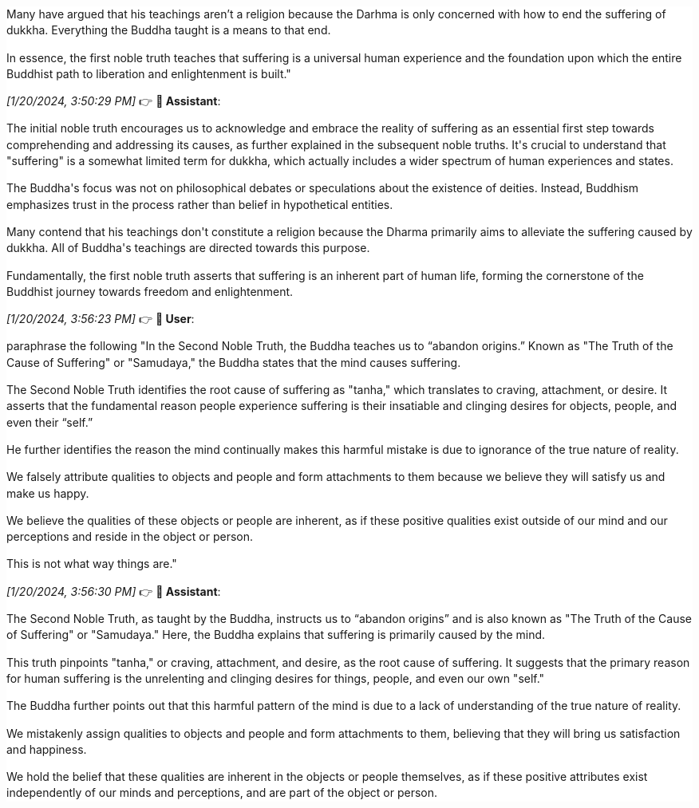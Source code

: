 Many have argued that his teachings aren’t a religion because the Darhma is only concerned with how to end the suffering of dukkha. Everything the Buddha taught is a means to that end.

In essence, the first noble truth teaches that suffering is a universal human experience and the foundation upon which the entire Buddhist path to liberation and enlightenment is built."<br>

<i>[1/20/2024, 3:50:29 PM]</i> 👉 <b>🤖 Assistant</b>: 

The initial noble truth encourages us to acknowledge and embrace the reality of suffering as an essential first step towards comprehending and addressing its causes, as further explained in the subsequent noble truths. It's crucial to understand that "suffering" is a somewhat limited term for dukkha, which actually includes a wider spectrum of human experiences and states.

The Buddha's focus was not on philosophical debates or speculations about the existence of deities. Instead, Buddhism emphasizes trust in the process rather than belief in hypothetical entities.

Many contend that his teachings don't constitute a religion because the Dharma primarily aims to alleviate the suffering caused by dukkha. All of Buddha's teachings are directed towards this purpose.

Fundamentally, the first noble truth asserts that suffering is an inherent part of human life, forming the cornerstone of the Buddhist journey towards freedom and enlightenment.<br>

<i>[1/20/2024, 3:56:23 PM]</i> 👉 <b>👤 User</b>: 

paraphrase the following "In the Second Noble Truth, the Buddha teaches us to “abandon origins.” Known as "The Truth of the Cause of Suffering" or "Samudaya," the Buddha states that the mind causes suffering.

The Second Noble Truth identifies the root cause of suffering as "tanha," which translates to craving, attachment, or desire. It asserts that the fundamental reason people experience suffering is their insatiable and clinging desires for objects, people, and even their “self.”

He further identifies the reason the mind continually makes this harmful mistake is due to ignorance of the true nature of reality.

We falsely attribute qualities to objects and people and form attachments to them because we believe they will satisfy us and make us happy.

We believe the qualities of these objects or people are inherent, as if these positive qualities exist outside of our mind and our perceptions and reside in the object or person.

This is not what way things are."<br>

<i>[1/20/2024, 3:56:30 PM]</i> 👉 <b>🤖 Assistant</b>: 

The Second Noble Truth, as taught by the Buddha, instructs us to “abandon origins” and is also known as "The Truth of the Cause of Suffering" or "Samudaya." Here, the Buddha explains that suffering is primarily caused by the mind.

This truth pinpoints "tanha," or craving, attachment, and desire, as the root cause of suffering. It suggests that the primary reason for human suffering is the unrelenting and clinging desires for things, people, and even our own "self."

The Buddha further points out that this harmful pattern of the mind is due to a lack of understanding of the true nature of reality.

We mistakenly assign qualities to objects and people and form attachments to them, believing that they will bring us satisfaction and happiness.

We hold the belief that these qualities are inherent in the objects or people themselves, as if these positive attributes exist independently of our minds and perceptions, and are part of the object or person.
